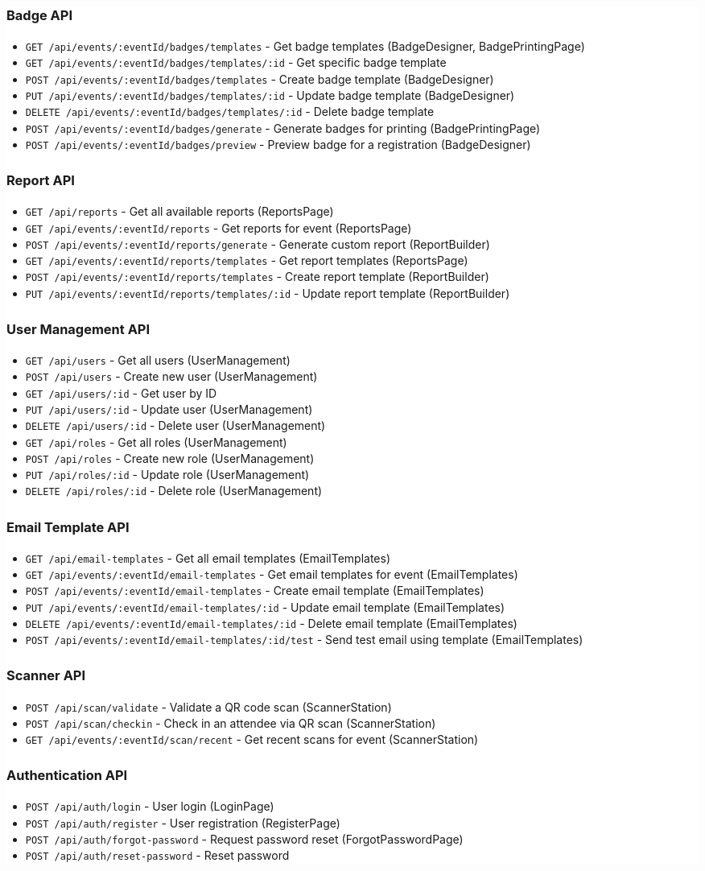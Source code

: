 ### Badge API

- `GET /api/events/:eventId/badges/templates` - Get badge templates (BadgeDesigner, BadgePrintingPage)
- `GET /api/events/:eventId/badges/templates/:id` - Get specific badge template
- `POST /api/events/:eventId/badges/templates` - Create badge template (BadgeDesigner)
- `PUT /api/events/:eventId/badges/templates/:id` - Update badge template (BadgeDesigner)
- `DELETE /api/events/:eventId/badges/templates/:id` - Delete badge template
- `POST /api/events/:eventId/badges/generate` - Generate badges for printing (BadgePrintingPage)
- `POST /api/events/:eventId/badges/preview` - Preview badge for a registration (BadgeDesigner)

### Report API

- `GET /api/reports` - Get all available reports (ReportsPage)
- `GET /api/events/:eventId/reports` - Get reports for event (ReportsPage)
- `POST /api/events/:eventId/reports/generate` - Generate custom report (ReportBuilder)
- `GET /api/events/:eventId/reports/templates` - Get report templates (ReportsPage)
- `POST /api/events/:eventId/reports/templates` - Create report template (ReportBuilder)
- `PUT /api/events/:eventId/reports/templates/:id` - Update report template (ReportBuilder)

### User Management API

- `GET /api/users` - Get all users (UserManagement)
- `POST /api/users` - Create new user (UserManagement)
- `GET /api/users/:id` - Get user by ID
- `PUT /api/users/:id` - Update user (UserManagement)
- `DELETE /api/users/:id` - Delete user (UserManagement)
- `GET /api/roles` - Get all roles (UserManagement)
- `POST /api/roles` - Create new role (UserManagement)
- `PUT /api/roles/:id` - Update role (UserManagement)
- `DELETE /api/roles/:id` - Delete role (UserManagement)

### Email Template API

- `GET /api/email-templates` - Get all email templates (EmailTemplates)
- `GET /api/events/:eventId/email-templates` - Get email templates for event (EmailTemplates)
- `POST /api/events/:eventId/email-templates` - Create email template (EmailTemplates)
- `PUT /api/events/:eventId/email-templates/:id` - Update email template (EmailTemplates)
- `DELETE /api/events/:eventId/email-templates/:id` - Delete email template (EmailTemplates)
- `POST /api/events/:eventId/email-templates/:id/test` - Send test email using template (EmailTemplates)

### Scanner API

- `POST /api/scan/validate` - Validate a QR code scan (ScannerStation)
- `POST /api/scan/checkin` - Check in an attendee via QR scan (ScannerStation)
- `GET /api/events/:eventId/scan/recent` - Get recent scans for event (ScannerStation)

### Authentication API

- `POST /api/auth/login` - User login (LoginPage)
- `POST /api/auth/register` - User registration (RegisterPage)
- `POST /api/auth/forgot-password` - Request password reset (ForgotPasswordPage)
- `POST /api/auth/reset-password` - Reset password
